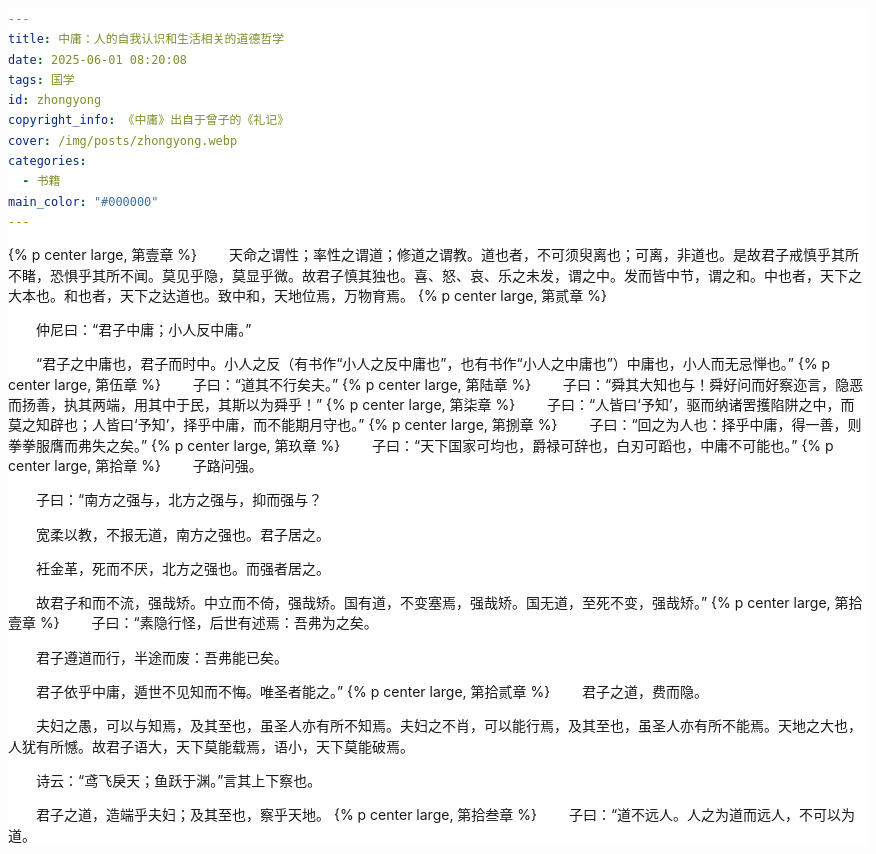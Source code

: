 ```yaml
---
title: 中庸：人的自我认识和生活相关的道德哲学
date: 2025-06-01 08:20:08
tags: 国学
id: zhongyong
copyright_info: 《中庸》出自于曾子的《礼记》
cover: /img/posts/zhongyong.webp
categories:
  - 书籍
main_color: "#000000"
---
```

{% p center large, 第壹章 %}
　　天命之谓性；率性之谓道；修道之谓教。道也者，不可须臾离也；可离，非道也。是故君子戒慎乎其所不睹，恐惧乎其所不闻。莫见乎隐，莫显乎微。故君子慎其独也。喜、怒、哀、乐之未发，谓之中。发而皆中节，谓之和。中也者，天下之大本也。和也者，天下之达道也。致中和，天地位焉，万物育焉。
{% p center large, 第贰章 %}

　　仲尼曰：“君子中庸；小人反中庸。”

　　“君子之中庸也，君子而时中。小人之反（有书作“小人之反中庸也”，也有书作“小人之中庸也”）中庸也，小人而无忌惮也。”
{% p center large, 第伍章 %}
　　子曰：“道其不行矣夫。”
{% p center large, 第陆章 %}
　　子曰：“舜其大知也与！舜好问而好察迩言，隐恶而扬善，执其两端，用其中于民，其斯以为舜乎！”
{% p center large, 第柒章 %}
　　子曰：“人皆曰‘予知’，驱而纳诸罟擭陷阱之中，而莫之知辟也；人皆曰‘予知’，择乎中庸，而不能期月守也。”
{% p center large, 第捌章 %}
　　子曰：“回之为人也：择乎中庸，得一善，则拳拳服膺而弗失之矣。”
{% p center large, 第玖章 %}
　　子曰：“天下国家可均也，爵禄可辞也，白刃可蹈也，中庸不可能也。”
{% p center large, 第拾章 %}
　　子路问强。

　　子曰：“南方之强与，北方之强与，抑而强与？

　　宽柔以教，不报无道，南方之强也。君子居之。

　　衽金革，死而不厌，北方之强也。而强者居之。

　　故君子和而不流，强哉矫。中立而不倚，强哉矫。国有道，不变塞焉，强哉矫。国无道，至死不变，强哉矫。”
{% p center large, 第拾壹章 %}
　　子曰：“素隐行怪，后世有述焉：吾弗为之矣。

　　君子遵道而行，半途而废：吾弗能已矣。

　　君子依乎中庸，遁世不见知而不悔。唯圣者能之。”
{% p center large, 第拾贰章 %}
　　君子之道，费而隐。

　　夫妇之愚，可以与知焉，及其至也，虽圣人亦有所不知焉。夫妇之不肖，可以能行焉，及其至也，虽圣人亦有所不能焉。天地之大也，人犹有所憾。故君子语大，天下莫能载焉，语小，天下莫能破焉。

　　诗云：“鸢飞戾天；鱼跃于渊。”言其上下察也。

　　君子之道，造端乎夫妇；及其至也，察乎天地。
{% p center large, 第拾叁章 %}
　　子曰：“道不远人。人之为道而远人，不可以为道。
